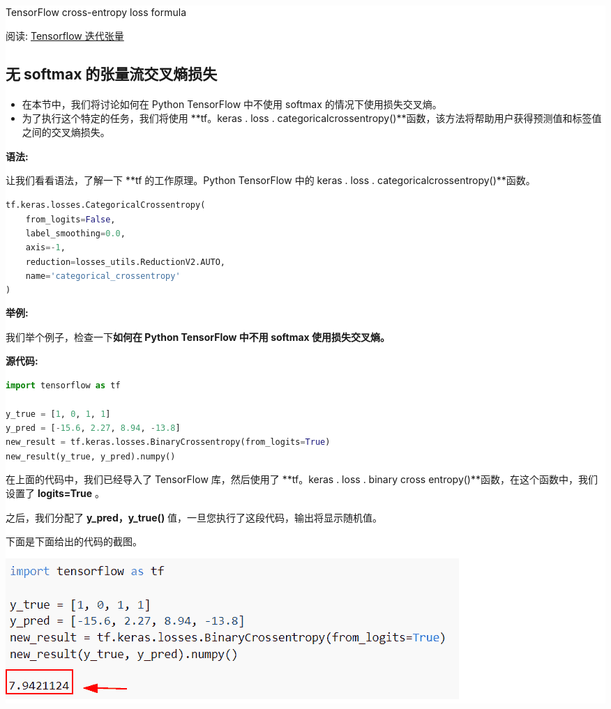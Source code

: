 TensorFlow cross-entropy loss formula

阅读: [Tensorflow 迭代张量](https://pythonguides.com/tensorflow-iterate-over-tensor/)

## 无 softmax 的张量流交叉熵损失

*   在本节中，我们将讨论如何在 Python TensorFlow 中不使用 softmax 的情况下使用损失交叉熵。
*   为了执行这个特定的任务，我们将使用 **tf。keras . loss . categoricalcrossentropy()**函数，该方法将帮助用户获得预测值和标签值之间的交叉熵损失。

**语法:**

让我们看看语法，了解一下 **tf 的工作原理。Python TensorFlow 中的 keras . loss . categoricalcrossentropy()**函数。

```py
tf.keras.losses.CategoricalCrossentropy(
    from_logits=False,
    label_smoothing=0.0,
    axis=-1,
    reduction=losses_utils.ReductionV2.AUTO,
    name='categorical_crossentropy'
)
```

**举例:**

我们举个例子，检查一下**如何在 Python TensorFlow 中不用 softmax 使用损失交叉熵。**

**源代码:**

```py
import tensorflow as tf

y_true = [1, 0, 1, 1]
y_pred = [-15.6, 2.27, 8.94, -13.8]
new_result = tf.keras.losses.BinaryCrossentropy(from_logits=True)
new_result(y_true, y_pred).numpy()
```

在上面的代码中，我们已经导入了 TensorFlow 库，然后使用了 **tf。keras . loss . binary cross entropy()**函数，在这个函数中，我们设置了 **logits=True** 。

之后，我们分配了 **y_pred，y_true()** 值，一旦您执行了这段代码，输出将显示随机值。

下面是下面给出的代码的截图。

![TensorFlow cross entropy loss without softmax](img/4ae19e06bfab00896c0a493f362a85d4.png "TensorFlow cross entropy loss without")

